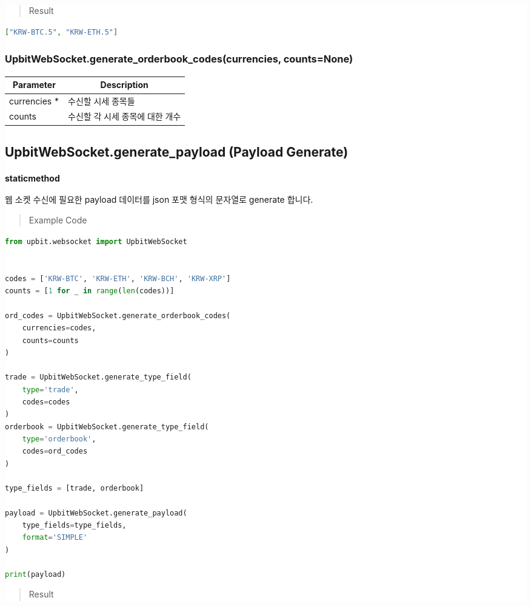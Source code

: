 > Result

```json
["KRW-BTC.5", "KRW-ETH.5"]
```

### UpbitWebSocket.generate_orderbook_codes(currencies, counts=None)

Parameter      | Description
-------------- | --------------------
currencies *   | 수신할 시세 종목들
counts         | 수신할 각 시세 종목에 대한 개수


## UpbitWebSocket.generate_payload (Payload Generate)
**staticmethod**

웹 소켓 수신에 필요한 payload 데이터를 json 포맷 형식의 문자열로 generate 합니다.

> Example Code

```python
from upbit.websocket import UpbitWebSocket


codes = ['KRW-BTC', 'KRW-ETH', 'KRW-BCH', 'KRW-XRP']
counts = [1 for _ in range(len(codes))]

ord_codes = UpbitWebSocket.generate_orderbook_codes(
    currencies=codes,
    counts=counts
)

trade = UpbitWebSocket.generate_type_field(
    type='trade',
    codes=codes
)
orderbook = UpbitWebSocket.generate_type_field(
    type='orderbook',
    codes=ord_codes
)

type_fields = [trade, orderbook]

payload = UpbitWebSocket.generate_payload(
    type_fields=type_fields,
    format='SIMPLE'
)

print(payload)
```

> Result
